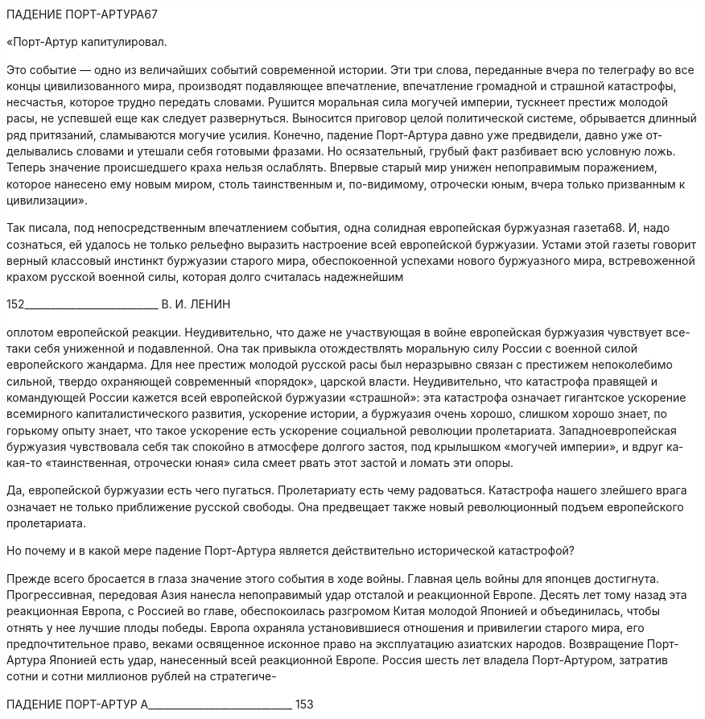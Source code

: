 ПАДЕНИЕ ПОРТ-АРТУРА67

«Порт-Артур капитулировал.

Это событие — одно из величайших событий современной истории. Эти три слова, переданные вчера по телеграфу во все концы цивилизованного мира, производят по­давляющее впечатление, впечатление громадной и страшной катастрофы, несчастья, которое трудно передать словами. Рушится моральная сила могучей империи, тускнеет престиж молодой расы, не успевшей еще как следует развернуться. Выносится приго­вор целой политической системе, обрывается длинный ряд притязаний, сламываются могучие усилия. Конечно, падение Порт-Артура давно уже предвидели, давно уже от­делывались словами и утешали себя готовыми фразами. Но осязательный, грубый факт разбивает всю условную ложь. Теперь значение происшедшего краха нельзя ослаблять. Впервые старый мир унижен непоправимым поражением, которое нанесено ему новым миром, столь таинственным и, по-видимому, отрочески юным, вчера только призван­ным к цивилизации».

Так писала, под непосредственным впечатлением события, одна солидная европей­ская буржуазная газета68. И, надо сознаться, ей удалось не только рельефно выразить настроение всей европейской буржуазии. Устами этой газеты говорит верный классо­вый инстинкт буржуазии старого мира, обеспокоенной успехами нового буржуазного мира, встревоженной крахом русской военной силы, которая долго считалась надеж­нейшим

  

152__________________________ В. И. ЛЕНИН

оплотом европейской реакции. Неудивительно, что даже не участвующая в войне евро­пейская буржуазия чувствует все-таки себя униженной и подавленной. Она так при­выкла отождествлять моральную силу России с военной силой европейского жандарма. Для нее престиж молодой русской расы был неразрывно связан с престижем непоколе­бимо сильной, твердо охраняющей современный «порядок», царской власти. Неудиви­тельно, что катастрофа правящей и командующей России кажется всей европейской буржуазии «страшной»: эта катастрофа означает гигантское ускорение всемирного ка­питалистического развития, ускорение истории, а буржуазия очень хорошо, слишком хорошо знает, по горькому опыту знает, что такое ускорение есть ускорение социаль­ной революции пролетариата. Западноевропейская буржуазия чувствовала себя так спокойно в атмосфере долгого застоя, под крылышком «могучей империи», и вдруг ка­кая-то «таинственная, отрочески юная» сила смеет рвать этот застой и ломать эти опо­ры.

Да, европейской буржуазии есть чего пугаться. Пролетариату есть чему радоваться. Катастрофа нашего злейшего врага означает не только приближение русской свободы. Она предвещает также новый революционный подъем европейского пролетариата.

Но почему и в какой мере падение Порт-Артура является действительно историче­ской катастрофой?

Прежде всего бросается в глаза значение этого события в ходе войны. Главная цель войны для японцев достигнута. Прогрессивная, передовая Азия нанесла непоправимый удар отсталой и реакционной Европе. Десять лет тому назад эта реакционная Европа, с Россией во главе, обеспокоилась разгромом Китая молодой Японией и объединилась, чтобы отнять у нее лучшие плоды победы. Европа охраняла установившиеся отноше­ния и привилегии старого мира, его предпочтительное право, веками освященное ис­конное право на эксплуатацию азиатских народов. Возвращение Порт-Артура Японией есть удар, нанесенный всей реакционной Европе. Россия шесть лет владела Порт-Артуром, затратив сотни и сотни миллионов рублей на стратегиче-

  

ПАДЕНИЕ ПОРТ-АРТУР А____________________________ 153
